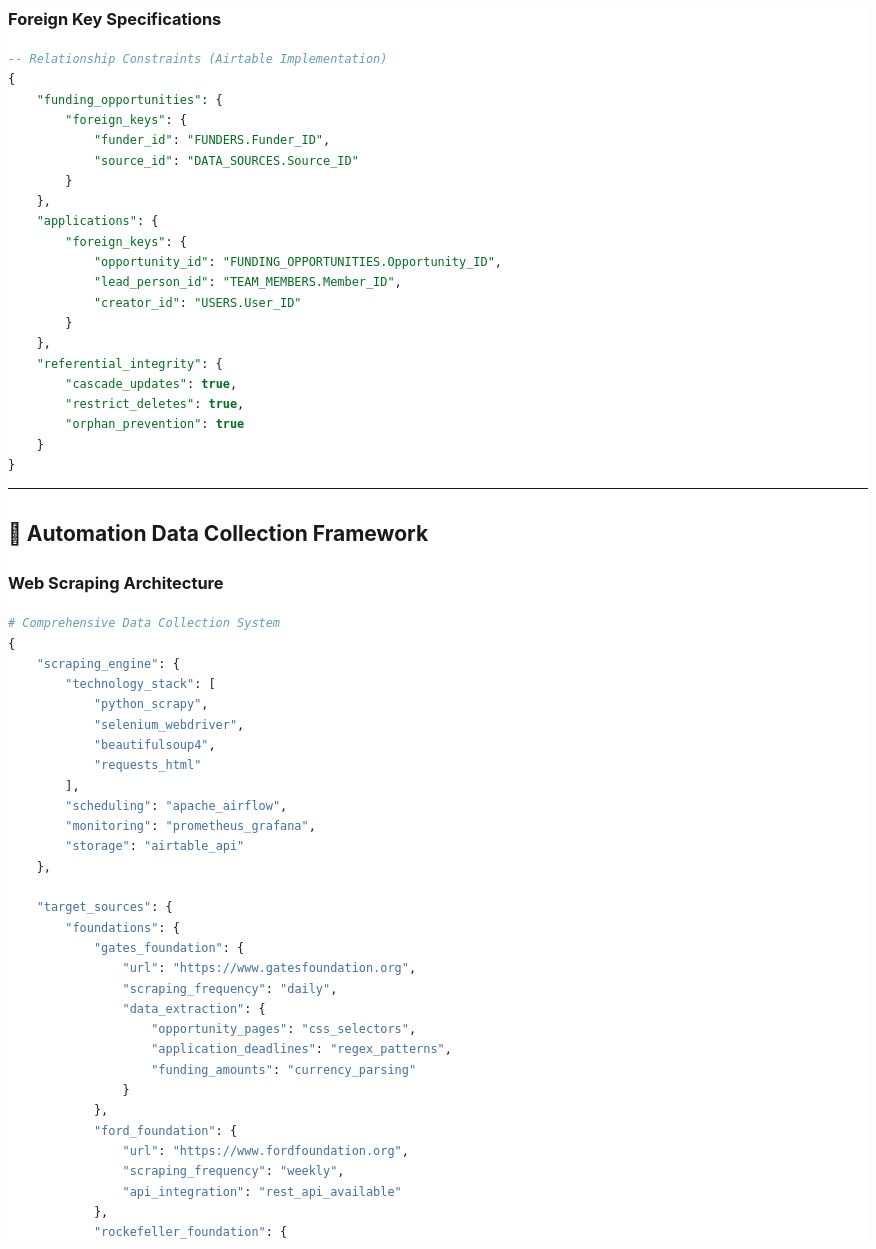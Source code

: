 ### Foreign Key Specifications

```sql
-- Relationship Constraints (Airtable Implementation)
{
    "funding_opportunities": {
        "foreign_keys": {
            "funder_id": "FUNDERS.Funder_ID",
            "source_id": "DATA_SOURCES.Source_ID"
        }
    },
    "applications": {
        "foreign_keys": {
            "opportunity_id": "FUNDING_OPPORTUNITIES.Opportunity_ID",
            "lead_person_id": "TEAM_MEMBERS.Member_ID",
            "creator_id": "USERS.User_ID"
        }
    },
    "referential_integrity": {
        "cascade_updates": true,
        "restrict_deletes": true,
        "orphan_prevention": true
    }
}
```

---

## 🤖 Automation Data Collection Framework

### Web Scraping Architecture

```python
# Comprehensive Data Collection System
{
    "scraping_engine": {
        "technology_stack": [
            "python_scrapy",
            "selenium_webdriver", 
            "beautifulsoup4",
            "requests_html"
        ],
        "scheduling": "apache_airflow",
        "monitoring": "prometheus_grafana",
        "storage": "airtable_api"
    },
    
    "target_sources": {
        "foundations": {
            "gates_foundation": {
                "url": "https://www.gatesfoundation.org",
                "scraping_frequency": "daily",
                "data_extraction": {
                    "opportunity_pages": "css_selectors",
                    "application_deadlines": "regex_patterns",
                    "funding_amounts": "currency_parsing"
                }
            },
            "ford_foundation": {
                "url": "https://www.fordfoundation.org",
                "scraping_frequency": "weekly",
                "api_integration": "rest_api_available"
            },
            "rockefeller_foundation": {
```